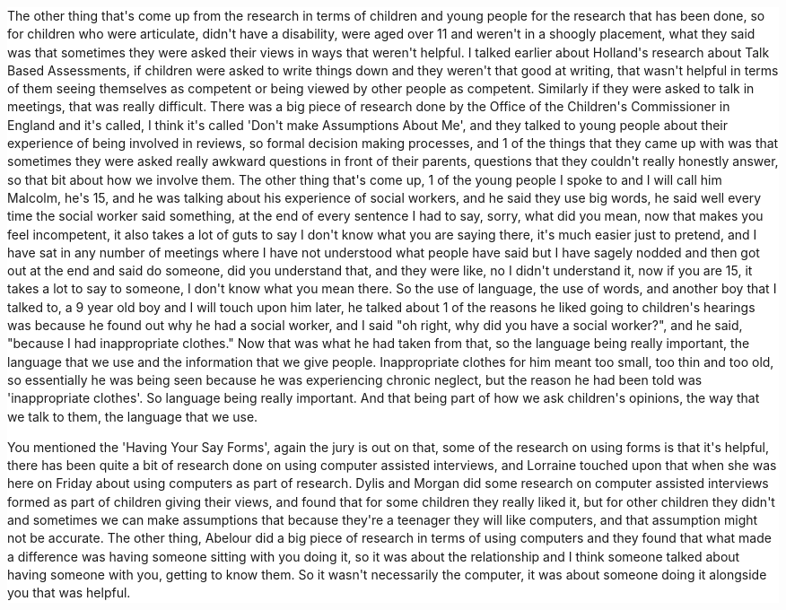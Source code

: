 The other thing that's come up from the research in terms of children and young people for the research that has been done, so for children who were articulate, didn't have a disability, were aged over 11 and weren't in a shoogly placement, what they said was that sometimes they were asked their views in ways that weren't helpful. I talked earlier about Holland's research about Talk Based Assessments, if children were asked to write things down and they weren't that good at writing, that wasn't helpful in terms of them seeing themselves as competent or being viewed by other people as competent. Similarly if they were asked to talk in meetings, that was really difficult. There was a big piece of research done by the Office of the Children's Commissioner in England and it's called, I think it's called 'Don't make Assumptions About Me', and they talked to young people about their experience of being involved in reviews, so formal decision making processes, and 1 of the things that they came up with was that sometimes they were asked really awkward questions in front of their parents, questions that they couldn't really honestly answer, so that bit about how we involve them. The other thing that's come up, 1 of the young people I spoke to and I will call him Malcolm, he's 15, and he was talking about his experience of social workers, and he said they use big words, he said well every time the social worker said something, at the end of every sentence I had to say, sorry, what did you mean, now that makes you feel incompetent, it also takes a lot of guts to say I don't know what you are saying there, it's much easier just to pretend, and I have sat in any number of meetings where I have not understood what people have said but I have sagely nodded and then got out at the end and said do someone, did you understand that, and they were like, no I didn't understand it, now if you are 15, it takes a lot to say to someone, I don't know what you mean there. So the use of language, the use of words, and another boy that I talked to, a 9 year old boy and I will touch upon him later, he talked about 1 of the reasons he liked going to children's hearings was because he found out why he had a social worker, and I said "oh right, why did you have a social worker?", and he said, "because I had inappropriate clothes." Now that was what he had taken from that, so the language being really important, the language that we use and the information that we give people. Inappropriate clothes for him meant too small, too thin and too old, so essentially he was being seen because he was experiencing chronic neglect, but the reason he had been told was 'inappropriate clothes'. So language being really important. And that being part of how we ask children's opinions, the way that we talk to them, the language that we use.

You mentioned the 'Having Your Say Forms', again the jury is out on that, some of the research on using forms is that it's helpful, there has been quite a bit of research done on using computer assisted interviews, and Lorraine touched upon that when she was here on Friday about using computers as part of research. Dylis and Morgan did some research on computer assisted interviews formed as part of children giving their views, and found that for some children they really liked it, but for other children they didn't and sometimes we can make assumptions that because they're a teenager they will like computers, and that assumption might not be accurate. The other thing, Abelour did a big piece of research in terms of using computers and they found that what made a difference was having someone sitting with you doing it, so it was about the relationship and I think someone talked about having someone with you, getting to know them. So it wasn't necessarily the computer, it was about someone doing it alongside you that was helpful.
